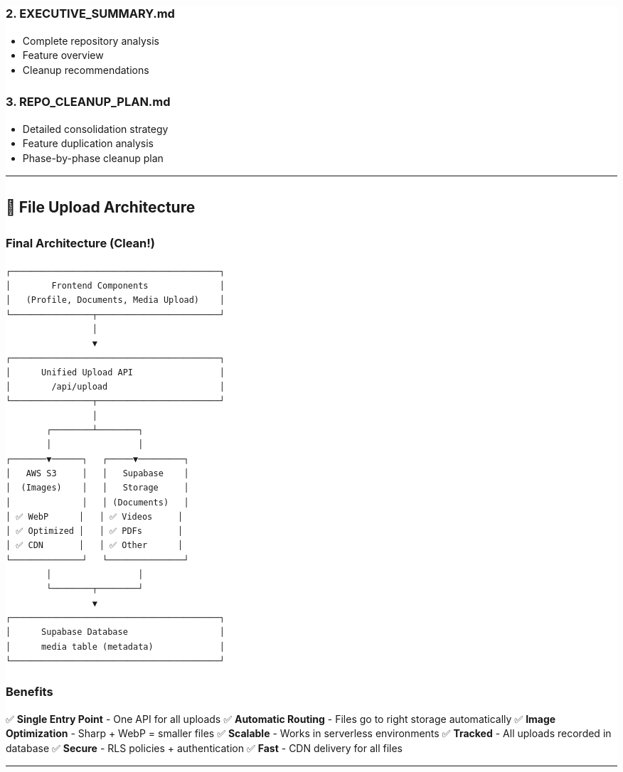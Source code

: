 ### 2. EXECUTIVE_SUMMARY.md
- Complete repository analysis
- Feature overview
- Cleanup recommendations

### 3. REPO_CLEANUP_PLAN.md
- Detailed consolidation strategy
- Feature duplication analysis
- Phase-by-phase cleanup plan

---

## 🎯 File Upload Architecture

### Final Architecture (Clean!)

```
┌─────────────────────────────────────────┐
│        Frontend Components              │
│   (Profile, Documents, Media Upload)    │
└────────────────┬────────────────────────┘
                 │
                 ▼
┌─────────────────────────────────────────┐
│      Unified Upload API                 │
│        /api/upload                      │
└────────────────┬────────────────────────┘
                 │
        ┌────────┴────────┐
        │                 │
┌───────▼──────┐   ┌─────▼─────────┐
│   AWS S3     │   │   Supabase    │
│  (Images)    │   │   Storage     │
│              │   │ (Documents)   │
│ ✅ WebP      │   │ ✅ Videos     │
│ ✅ Optimized │   │ ✅ PDFs       │
│ ✅ CDN       │   │ ✅ Other      │
└──────────────┘   └───────────────┘
        │                 │
        └────────┬────────┘
                 ▼
┌─────────────────────────────────────────┐
│      Supabase Database                  │
│      media table (metadata)             │
└─────────────────────────────────────────┘
```

### Benefits

✅ **Single Entry Point** - One API for all uploads
✅ **Automatic Routing** - Files go to right storage automatically
✅ **Image Optimization** - Sharp + WebP = smaller files
✅ **Scalable** - Works in serverless environments
✅ **Tracked** - All uploads recorded in database
✅ **Secure** - RLS policies + authentication
✅ **Fast** - CDN delivery for all files

---